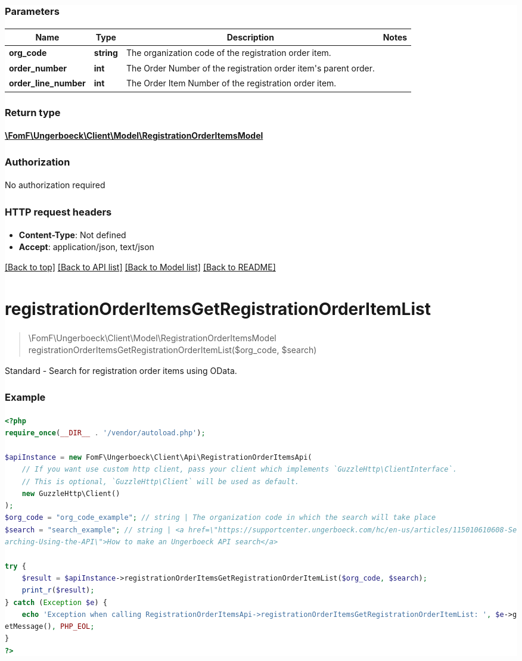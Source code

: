 ### Parameters

Name | Type | Description  | Notes
------------- | ------------- | ------------- | -------------
 **org_code** | **string**| The organization code of the registration order item. |
 **order_number** | **int**| The Order Number of the registration order item&#39;s parent order. |
 **order_line_number** | **int**| The Order Item Number of the registration order item. |

### Return type

[**\FomF\Ungerboeck\Client\Model\RegistrationOrderItemsModel**](../Model/RegistrationOrderItemsModel.md)

### Authorization

No authorization required

### HTTP request headers

 - **Content-Type**: Not defined
 - **Accept**: application/json, text/json

[[Back to top]](#) [[Back to API list]](../../README.md#documentation-for-api-endpoints) [[Back to Model list]](../../README.md#documentation-for-models) [[Back to README]](../../README.md)

# **registrationOrderItemsGetRegistrationOrderItemList**
> \FomF\Ungerboeck\Client\Model\RegistrationOrderItemsModel registrationOrderItemsGetRegistrationOrderItemList($org_code, $search)

Standard - Search for registration order items using OData.

### Example
```php
<?php
require_once(__DIR__ . '/vendor/autoload.php');

$apiInstance = new FomF\Ungerboeck\Client\Api\RegistrationOrderItemsApi(
    // If you want use custom http client, pass your client which implements `GuzzleHttp\ClientInterface`.
    // This is optional, `GuzzleHttp\Client` will be used as default.
    new GuzzleHttp\Client()
);
$org_code = "org_code_example"; // string | The organization code in which the search will take place
$search = "search_example"; // string | <a href=\"https://supportcenter.ungerboeck.com/hc/en-us/articles/115010610608-Searching-Using-the-API\">How to make an Ungerboeck API search</a>

try {
    $result = $apiInstance->registrationOrderItemsGetRegistrationOrderItemList($org_code, $search);
    print_r($result);
} catch (Exception $e) {
    echo 'Exception when calling RegistrationOrderItemsApi->registrationOrderItemsGetRegistrationOrderItemList: ', $e->getMessage(), PHP_EOL;
}
?>
```
